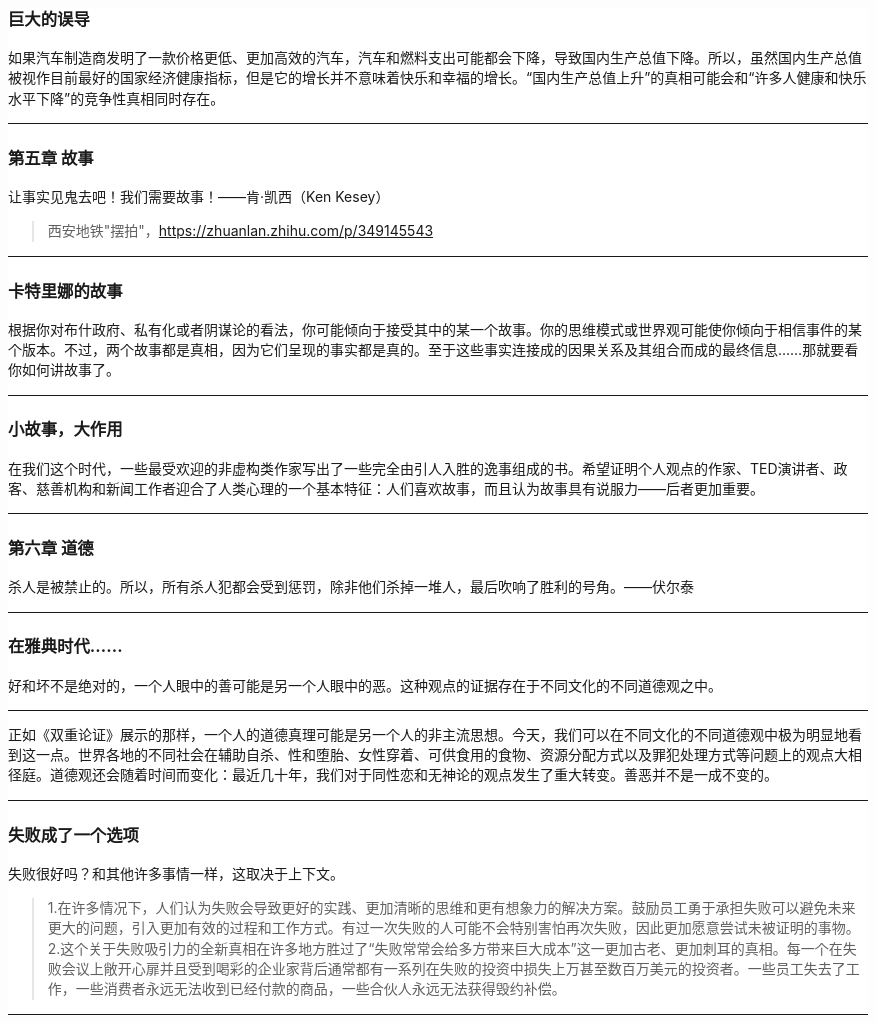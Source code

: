 ### 巨大的误导

‍如果汽车制造商发明了一款价格更低、更加高效的汽车，汽车和燃料支出可能都会下降，导致国内生产总值下降。所以，虽然国内生产总值被视作目前最好的国家经济健康指标，但是它的增长并不意味着快乐和幸福的增长。“国内生产总值上升”的真相可能会和“许多人健康和快乐水平下降”的竞争性真相同时存在。

---

### 第五章 故事

‍让事实见鬼去吧！我们需要故事！——肯·凯西（Ken Kesey）

> ‍西安地铁"摆拍"，https://zhuanlan.zhihu.com/p/349145543

---

### 卡特里娜的故事

‍根据你对布什政府、私有化或者阴谋论的看法，你可能倾向于接受其中的某一个故事。你的思维模式或世界观可能使你倾向于相信事件的某个版本。不过，两个故事都是真相，因为它们呈现的事实都是真的。至于这些事实连接成的因果关系及其组合而成的最终信息……那就要看你如何讲故事了。

---

### 小故事，大作用

‍在我们这个时代，一些最受欢迎的非虚构类作家写出了一些完全由引人入胜的逸事组成的书。希望证明个人观点的作家、TED演讲者、政客、慈善机构和新闻工作者迎合了人类心理的一个基本特征：人们喜欢故事，而且认为故事具有说服力——后者更加重要。

---

### 第六章 道德

‍杀人是被禁止的。所以，所有杀人犯都会受到惩罚，除非他们杀掉一堆人，最后吹响了胜利的号角。——伏尔泰

---

### 在雅典时代……

‍好和坏不是绝对的，一个人眼中的善可能是另一个人眼中的恶。这种观点的证据存在于不同文化的不同道德观之中。

---

‍正如《双重论证》展示的那样，一个人的道德真理可能是另一个人的非主流思想。今天，我们可以在不同文化的不同道德观中极为明显地看到这一点。世界各地的不同社会在辅助自杀、性和堕胎、女性穿着、可供食用的食物、资源分配方式以及罪犯处理方式等问题上的观点大相径庭。道德观还会随着时间而变化：最近几十年，我们对于同性恋和无神论的观点发生了重大转变。善恶并不是一成不变的。

---

### 失败成了一个选项

‍失败很好吗？和其他许多事情一样，这取决于上下文。

> ‍1.在许多情况下，人们认为失败会导致更好的实践、更加清晰的思维和更有想象力的解决方案。鼓励员工勇于承担失败可以避免未来更大的问题，引入更加有效的过程和工作方式。有过一次失败的人可能不会特别害怕再次失败，因此更加愿意尝试未被证明的事物。<br>2.这个关于失败吸引力的全新真相在许多地方胜过了“失败常常会给多方带来巨大成本”这一更加古老、更加刺耳的真相。每一个在失败会议上敞开心扉并且受到喝彩的企业家背后通常都有一系列在失败的投资中损失上万甚至数百万美元的投资者。一些员工失去了工作，一些消费者永远无法收到已经付款的商品，一些合伙人永远无法获得毁约补偿。

---

